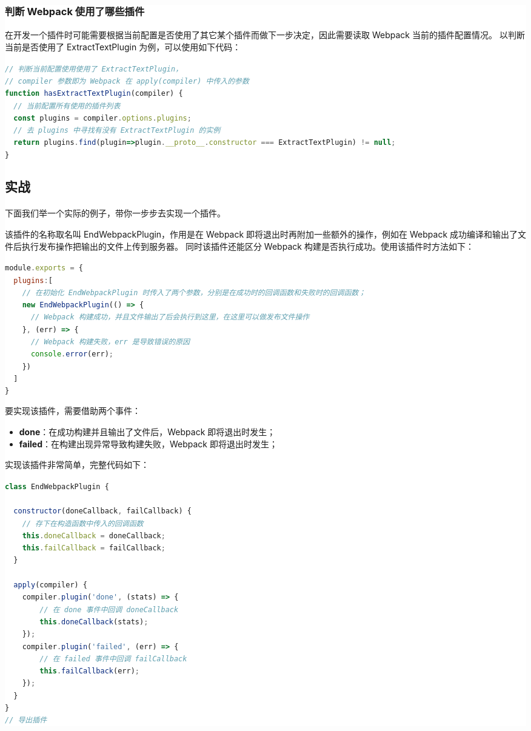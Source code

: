 ### 判断 Webpack 使用了哪些插件

在开发一个插件时可能需要根据当前配置是否使用了其它某个插件而做下一步决定，因此需要读取 Webpack 当前的插件配置情况。 以判断当前是否使用了 ExtractTextPlugin 为例，可以使用如下代码：

```js
// 判断当前配置使用使用了 ExtractTextPlugin，
// compiler 参数即为 Webpack 在 apply(compiler) 中传入的参数
function hasExtractTextPlugin(compiler) {
  // 当前配置所有使用的插件列表
  const plugins = compiler.options.plugins;
  // 去 plugins 中寻找有没有 ExtractTextPlugin 的实例
  return plugins.find(plugin=>plugin.__proto__.constructor === ExtractTextPlugin) != null;
}

```

## 实战

下面我们举一个实际的例子，带你一步步去实现一个插件。

该插件的名称取名叫 EndWebpackPlugin，作用是在 Webpack 即将退出时再附加一些额外的操作，例如在 Webpack 成功编译和输出了文件后执行发布操作把输出的文件上传到服务器。 同时该插件还能区分 Webpack 构建是否执行成功。使用该插件时方法如下：

```js
module.exports = {
  plugins:[
    // 在初始化 EndWebpackPlugin 时传入了两个参数，分别是在成功时的回调函数和失败时的回调函数；
    new EndWebpackPlugin(() => {
      // Webpack 构建成功，并且文件输出了后会执行到这里，在这里可以做发布文件操作
    }, (err) => {
      // Webpack 构建失败，err 是导致错误的原因
      console.error(err);        
    })
  ]
}

```

要实现该插件，需要借助两个事件：

*   **done**：在成功构建并且输出了文件后，Webpack 即将退出时发生；
*   **failed**：在构建出现异常导致构建失败，Webpack 即将退出时发生；

实现该插件非常简单，完整代码如下：

```js
class EndWebpackPlugin {

  constructor(doneCallback, failCallback) {
    // 存下在构造函数中传入的回调函数
    this.doneCallback = doneCallback;
    this.failCallback = failCallback;
  }

  apply(compiler) {
    compiler.plugin('done', (stats) => {
        // 在 done 事件中回调 doneCallback
        this.doneCallback(stats);
    });
    compiler.plugin('failed', (err) => {
        // 在 failed 事件中回调 failCallback
        this.failCallback(err);
    });
  }
}
// 导出插件 
```